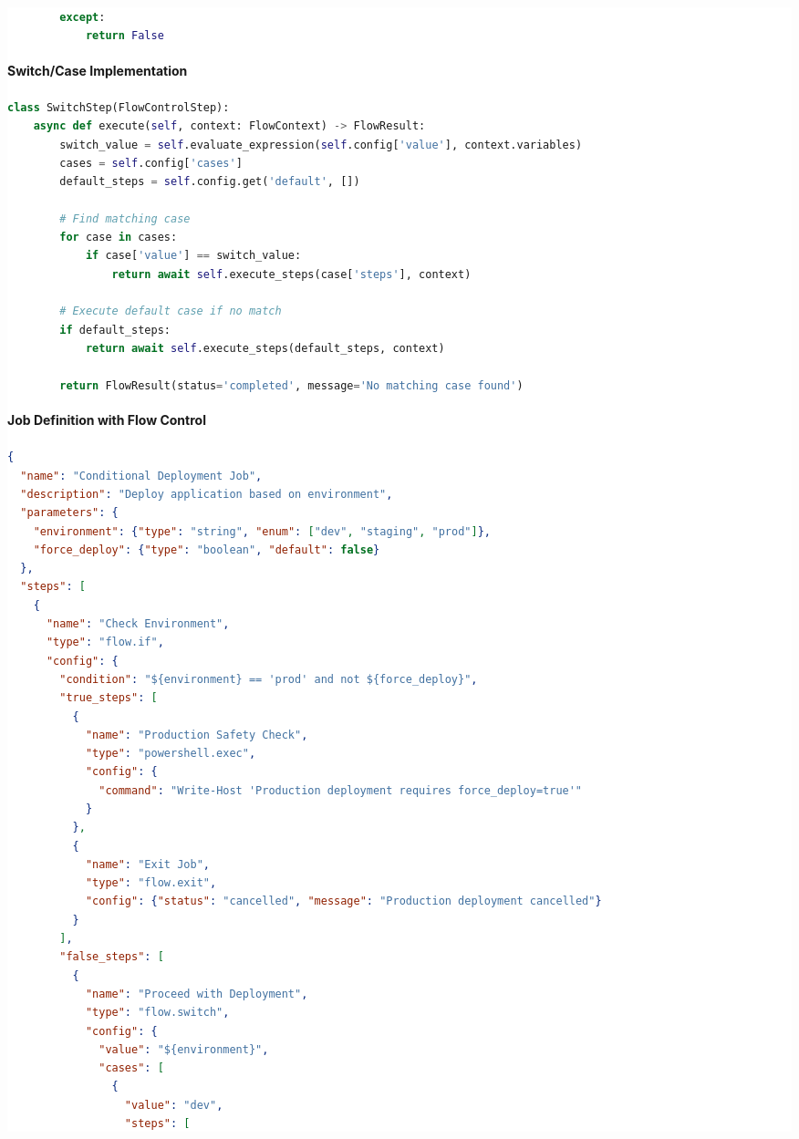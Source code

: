 ```python
        except:
            return False
```

#### **Switch/Case Implementation**
```python
class SwitchStep(FlowControlStep):
    async def execute(self, context: FlowContext) -> FlowResult:
        switch_value = self.evaluate_expression(self.config['value'], context.variables)
        cases = self.config['cases']
        default_steps = self.config.get('default', [])
        
        # Find matching case
        for case in cases:
            if case['value'] == switch_value:
                return await self.execute_steps(case['steps'], context)
        
        # Execute default case if no match
        if default_steps:
            return await self.execute_steps(default_steps, context)
        
        return FlowResult(status='completed', message='No matching case found')
```

#### **Job Definition with Flow Control**
```json
{
  "name": "Conditional Deployment Job",
  "description": "Deploy application based on environment",
  "parameters": {
    "environment": {"type": "string", "enum": ["dev", "staging", "prod"]},
    "force_deploy": {"type": "boolean", "default": false}
  },
  "steps": [
    {
      "name": "Check Environment",
      "type": "flow.if",
      "config": {
        "condition": "${environment} == 'prod' and not ${force_deploy}",
        "true_steps": [
          {
            "name": "Production Safety Check",
            "type": "powershell.exec",
            "config": {
              "command": "Write-Host 'Production deployment requires force_deploy=true'"
            }
          },
          {
            "name": "Exit Job",
            "type": "flow.exit",
            "config": {"status": "cancelled", "message": "Production deployment cancelled"}
          }
        ],
        "false_steps": [
          {
            "name": "Proceed with Deployment",
            "type": "flow.switch",
            "config": {
              "value": "${environment}",
              "cases": [
                {
                  "value": "dev",
                  "steps": [
```